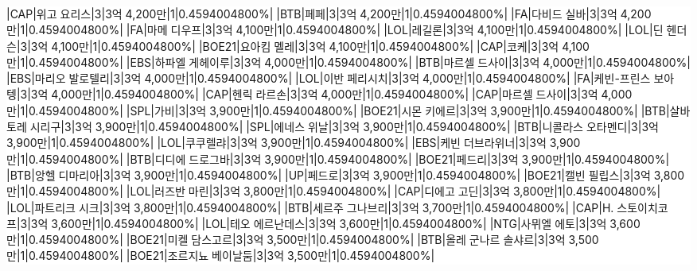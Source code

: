 |CAP|위고 요리스|3|3억 4,200만|1|0.4594004800%|
|BTB|페페|3|3억 4,200만|1|0.4594004800%|
|FA|다비드 실바|3|3억 4,200만|1|0.4594004800%|
|FA|마메 디우프|3|3억 4,100만|1|0.4594004800%|
|LOL|레길론|3|3억 4,100만|1|0.4594004800%|
|LOL|딘 헨더슨|3|3억 4,100만|1|0.4594004800%|
|BOE21|요아킴 멜레|3|3억 4,100만|1|0.4594004800%|
|CAP|코케|3|3억 4,100만|1|0.4594004800%|
|EBS|하파엘 게헤이루|3|3억 4,000만|1|0.4594004800%|
|BTB|마르셀 드사이|3|3억 4,000만|1|0.4594004800%|
|EBS|마리오 발로텔리|3|3억 4,000만|1|0.4594004800%|
|LOL|이반 페리시치|3|3억 4,000만|1|0.4594004800%|
|FA|케빈-프린스 보아텡|3|3억 4,000만|1|0.4594004800%|
|CAP|헨릭 라르손|3|3억 4,000만|1|0.4594004800%|
|CAP|마르셀 드사이|3|3억 4,000만|1|0.4594004800%|
|SPL|가비|3|3억 3,900만|1|0.4594004800%|
|BOE21|시몬 키에르|3|3억 3,900만|1|0.4594004800%|
|BTB|살바토레 시리구|3|3억 3,900만|1|0.4594004800%|
|SPL|에네스 위날|3|3억 3,900만|1|0.4594004800%|
|BTB|니콜라스 오타멘디|3|3억 3,900만|1|0.4594004800%|
|LOL|쿠쿠렐랴|3|3억 3,900만|1|0.4594004800%|
|EBS|케빈 더브라위너|3|3억 3,900만|1|0.4594004800%|
|BTB|디디에 드로그바|3|3억 3,900만|1|0.4594004800%|
|BOE21|페드리|3|3억 3,900만|1|0.4594004800%|
|BTB|앙헬 디마리아|3|3억 3,900만|1|0.4594004800%|
|UP|페드로|3|3억 3,900만|1|0.4594004800%|
|BOE21|캘빈 필립스|3|3억 3,800만|1|0.4594004800%|
|LOL|러즈반 마린|3|3억 3,800만|1|0.4594004800%|
|CAP|디에고 고딘|3|3억 3,800만|1|0.4594004800%|
|LOL|파트리크 시크|3|3억 3,800만|1|0.4594004800%|
|BTB|세르주 그나브리|3|3억 3,700만|1|0.4594004800%|
|CAP|H. 스토이치코프|3|3억 3,600만|1|0.4594004800%|
|LOL|테오 에르난데스|3|3억 3,600만|1|0.4594004800%|
|NTG|사뮈엘 에토|3|3억 3,600만|1|0.4594004800%|
|BOE21|미켈 담스고르|3|3억 3,500만|1|0.4594004800%|
|BTB|올레 군나르 솔샤르|3|3억 3,500만|1|0.4594004800%|
|BOE21|조르지뇨 베이날둠|3|3억 3,500만|1|0.4594004800%|